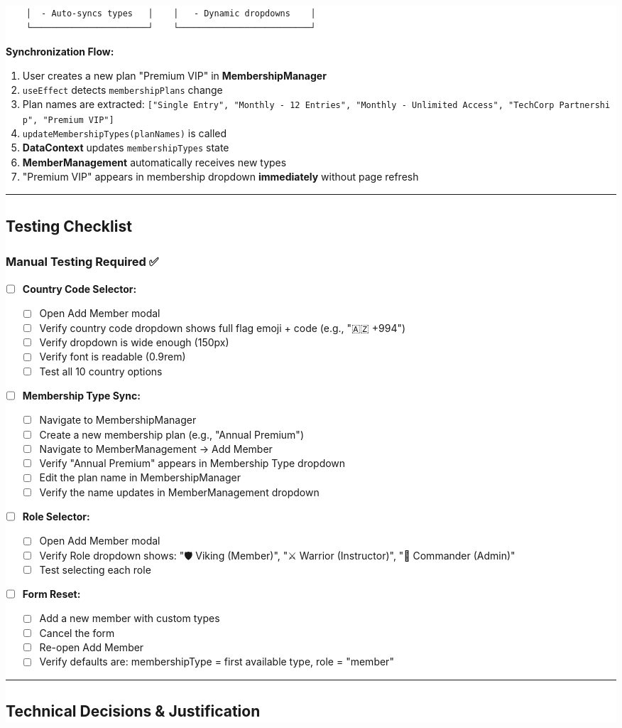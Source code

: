 ```
    │  - Auto-syncs types   │    │   - Dynamic dropdowns    │
    └───────────────────────┘    └──────────────────────────┘
```

**Synchronization Flow:**

1. User creates a new plan "Premium VIP" in **MembershipManager**
2. `useEffect` detects `membershipPlans` change
3. Plan names are extracted: `["Single Entry", "Monthly - 12 Entries", "Monthly - Unlimited Access", "TechCorp Partnership", "Premium VIP"]`
4. `updateMembershipTypes(planNames)` is called
5. **DataContext** updates `membershipTypes` state
6. **MemberManagement** automatically receives new types
7. "Premium VIP" appears in membership dropdown **immediately** without page refresh

---

## Testing Checklist

### Manual Testing Required ✅

- [ ] **Country Code Selector:**

  - [ ] Open Add Member modal
  - [ ] Verify country code dropdown shows full flag emoji + code (e.g., "🇦🇿 +994")
  - [ ] Verify dropdown is wide enough (150px)
  - [ ] Verify font is readable (0.9rem)
  - [ ] Test all 10 country options

- [ ] **Membership Type Sync:**

  - [ ] Navigate to MembershipManager
  - [ ] Create a new membership plan (e.g., "Annual Premium")
  - [ ] Navigate to MemberManagement → Add Member
  - [ ] Verify "Annual Premium" appears in Membership Type dropdown
  - [ ] Edit the plan name in MembershipManager
  - [ ] Verify the name updates in MemberManagement dropdown

- [ ] **Role Selector:**

  - [ ] Open Add Member modal
  - [ ] Verify Role dropdown shows: "🛡️ Viking (Member)", "⚔️ Warrior (Instructor)", "👑 Commander (Admin)"
  - [ ] Test selecting each role

- [ ] **Form Reset:**
  - [ ] Add a new member with custom types
  - [ ] Cancel the form
  - [ ] Re-open Add Member
  - [ ] Verify defaults are: membershipType = first available type, role = "member"

---

## Technical Decisions & Justification
